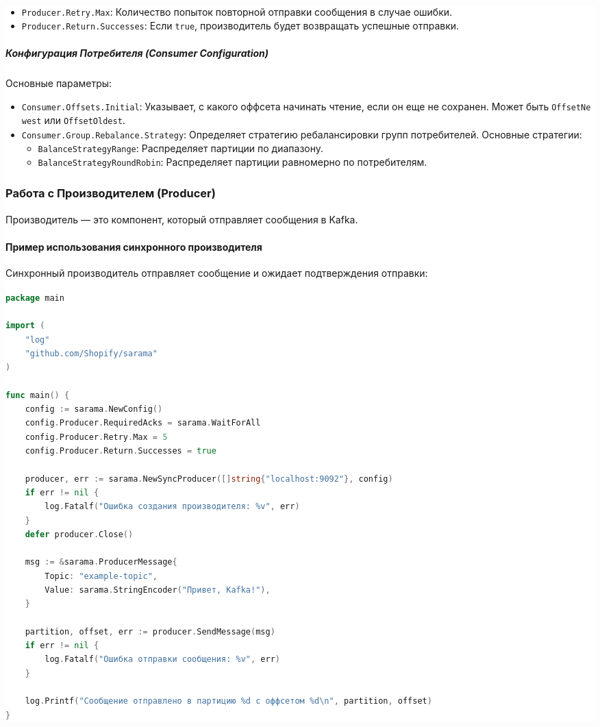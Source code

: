 - `Producer.Retry.Max`: Количество попыток повторной отправки сообщения в случае ошибки.
- `Producer.Return.Successes`: Если `true`, производитель будет возвращать успешные отправки.

##### Конфигурация Потребителя (Consumer Configuration)

Основные параметры:

- `Consumer.Offsets.Initial`: Указывает, с какого оффсета начинать чтение, если он еще не сохранен. Может быть `OffsetNewest` или `OffsetOldest`.
- `Consumer.Group.Rebalance.Strategy`: Определяет стратегию ребалансировки групп потребителей. Основные стратегии:
  - `BalanceStrategyRange`: Распределяет партиции по диапазону.
  - `BalanceStrategyRoundRobin`: Распределяет партиции равномерно по потребителям.

### Работа с Производителем (Producer)

Производитель — это компонент, который отправляет сообщения в Kafka.

#### Пример использования синхронного производителя

Синхронный производитель отправляет сообщение и ожидает подтверждения отправки:

```go
package main

import (
    "log"
    "github.com/Shopify/sarama"
)

func main() {
    config := sarama.NewConfig()
    config.Producer.RequiredAcks = sarama.WaitForAll
    config.Producer.Retry.Max = 5
    config.Producer.Return.Successes = true

    producer, err := sarama.NewSyncProducer([]string{"localhost:9092"}, config)
    if err != nil {
        log.Fatalf("Ошибка создания производителя: %v", err)
    }
    defer producer.Close()

    msg := &sarama.ProducerMessage{
        Topic: "example-topic",
        Value: sarama.StringEncoder("Привет, Kafka!"),
    }

    partition, offset, err := producer.SendMessage(msg)
    if err != nil {
        log.Fatalf("Ошибка отправки сообщения: %v", err)
    }

    log.Printf("Сообщение отправлено в партицию %d с оффсетом %d\n", partition, offset)
}
```
